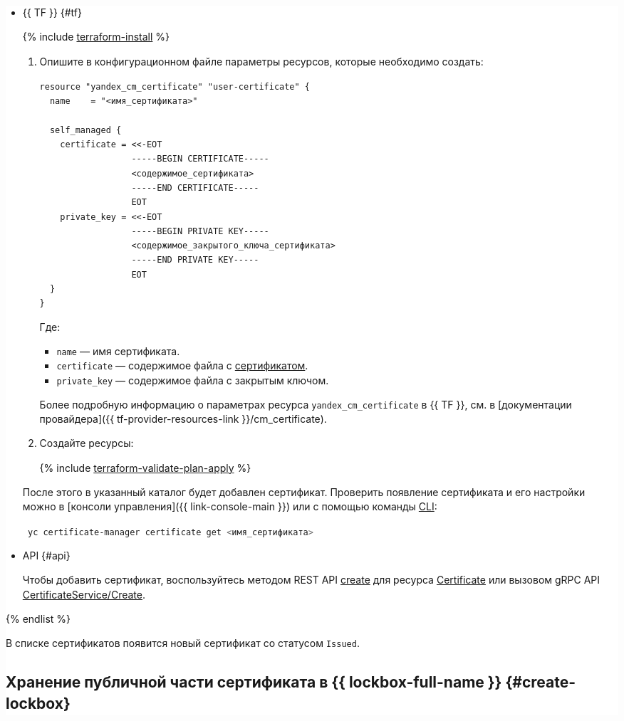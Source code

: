 - {{ TF }} {#tf}

  {% include [terraform-install](../../../_includes/terraform-install.md) %}

  1. Опишите в конфигурационном файле параметры ресурсов, которые необходимо создать:

     ```hcl
     resource "yandex_cm_certificate" "user-certificate" {
       name    = "<имя_сертификата>"

       self_managed {
         certificate = <<-EOT
                       -----BEGIN CERTIFICATE-----
                       <содержимое_сертификата>
                       -----END CERTIFICATE-----
                       EOT
         private_key = <<-EOT
                       -----BEGIN PRIVATE KEY-----
                       <содержимое_закрытого_ключа_сертификата>
                       -----END PRIVATE KEY-----
                       EOT
       }
     }
     ```

     Где:
     * `name` — имя сертификата.
     * `certificate` — содержимое файла с [сертификатом](../../concepts/imported-certificate.md).
     * `private_key` — содержимое файла с закрытым ключом.

     Более подробную информацию о параметрах ресурса `yandex_cm_certificate` в {{ TF }}, см. в [документации провайдера]({{ tf-provider-resources-link }}/cm_certificate).
  1. Создайте ресурсы:

     {% include [terraform-validate-plan-apply](../../../_tutorials/_tutorials_includes/terraform-validate-plan-apply.md) %}

  После этого в указанный каталог будет добавлен сертификат. Проверить появление сертификата и его настройки можно в [консоли управления]({{ link-console-main }}) или с помощью команды [CLI](../../../cli/quickstart.md):

    ```bash
     yc certificate-manager certificate get <имя_сертификата>
    ```

- API {#api}

  Чтобы добавить сертификат, воспользуйтесь методом REST API [create](../../api-ref/Certificate/create.md) для ресурса [Certificate](../../api-ref/Certificate/) или вызовом gRPC API [CertificateService/Create](../../api-ref/grpc/certificate_service.md#Create).

{% endlist %}

В списке сертификатов появится новый сертификат со статусом `Issued`.

## Хранение публичной части сертификата в {{ lockbox-full-name }} {#create-lockbox}
